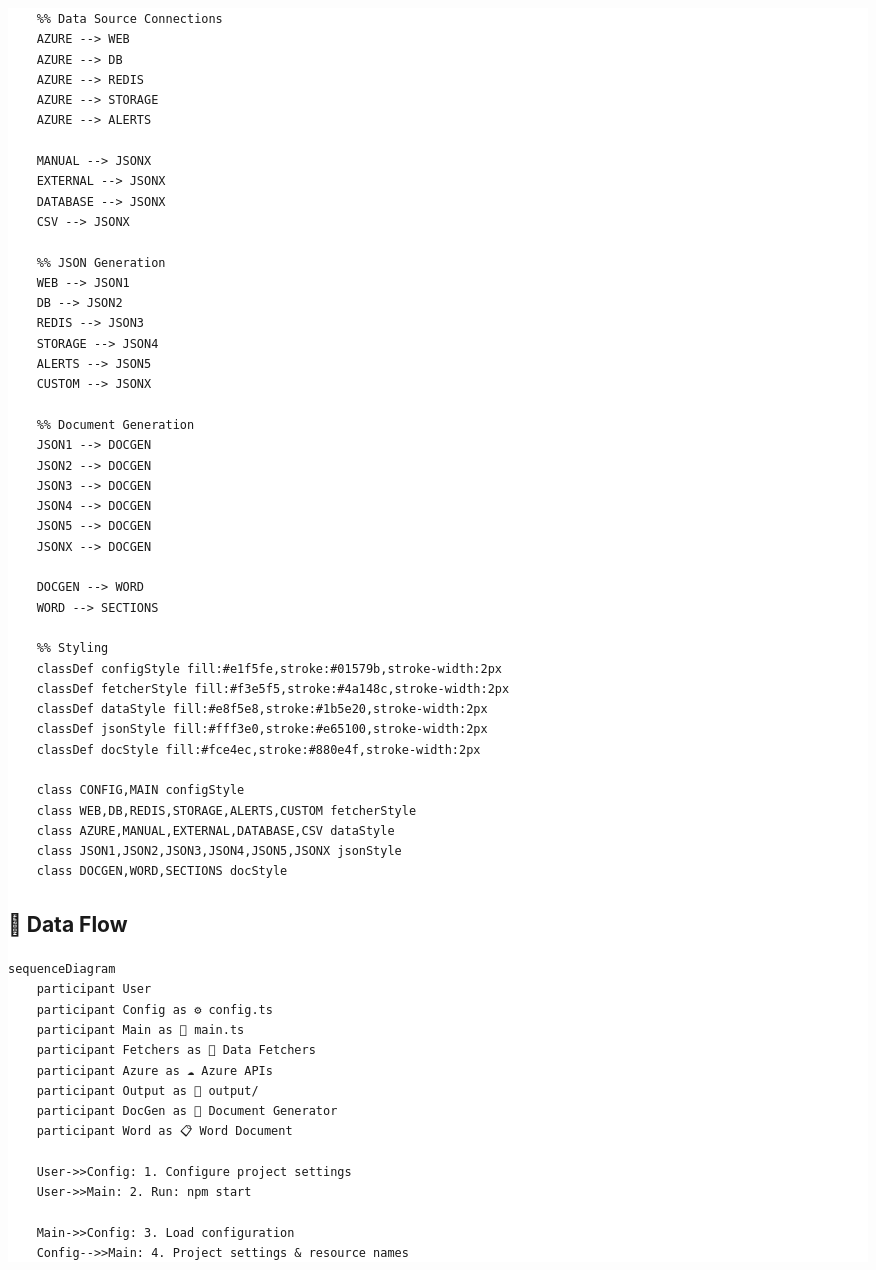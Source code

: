 ```mermaid
    %% Data Source Connections
    AZURE --> WEB
    AZURE --> DB
    AZURE --> REDIS
    AZURE --> STORAGE
    AZURE --> ALERTS
    
    MANUAL --> JSONX
    EXTERNAL --> JSONX
    DATABASE --> JSONX
    CSV --> JSONX
    
    %% JSON Generation
    WEB --> JSON1
    DB --> JSON2
    REDIS --> JSON3
    STORAGE --> JSON4
    ALERTS --> JSON5
    CUSTOM --> JSONX
    
    %% Document Generation
    JSON1 --> DOCGEN
    JSON2 --> DOCGEN
    JSON3 --> DOCGEN
    JSON4 --> DOCGEN
    JSON5 --> DOCGEN
    JSONX --> DOCGEN
    
    DOCGEN --> WORD
    WORD --> SECTIONS
    
    %% Styling
    classDef configStyle fill:#e1f5fe,stroke:#01579b,stroke-width:2px
    classDef fetcherStyle fill:#f3e5f5,stroke:#4a148c,stroke-width:2px
    classDef dataStyle fill:#e8f5e8,stroke:#1b5e20,stroke-width:2px
    classDef jsonStyle fill:#fff3e0,stroke:#e65100,stroke-width:2px
    classDef docStyle fill:#fce4ec,stroke:#880e4f,stroke-width:2px
    
    class CONFIG,MAIN configStyle
    class WEB,DB,REDIS,STORAGE,ALERTS,CUSTOM fetcherStyle
    class AZURE,MANUAL,EXTERNAL,DATABASE,CSV dataStyle
    class JSON1,JSON2,JSON3,JSON4,JSON5,JSONX jsonStyle
    class DOCGEN,WORD,SECTIONS docStyle
```

## 🔄 Data Flow

```mermaid
sequenceDiagram
    participant User
    participant Config as ⚙️ config.ts
    participant Main as 🚀 main.ts
    participant Fetchers as 📡 Data Fetchers
    participant Azure as ☁️ Azure APIs
    participant Output as 📁 output/
    participant DocGen as 📄 Document Generator
    participant Word as 📋 Word Document

    User->>Config: 1. Configure project settings
    User->>Main: 2. Run: npm start
    
    Main->>Config: 3. Load configuration
    Config-->>Main: 4. Project settings & resource names
```